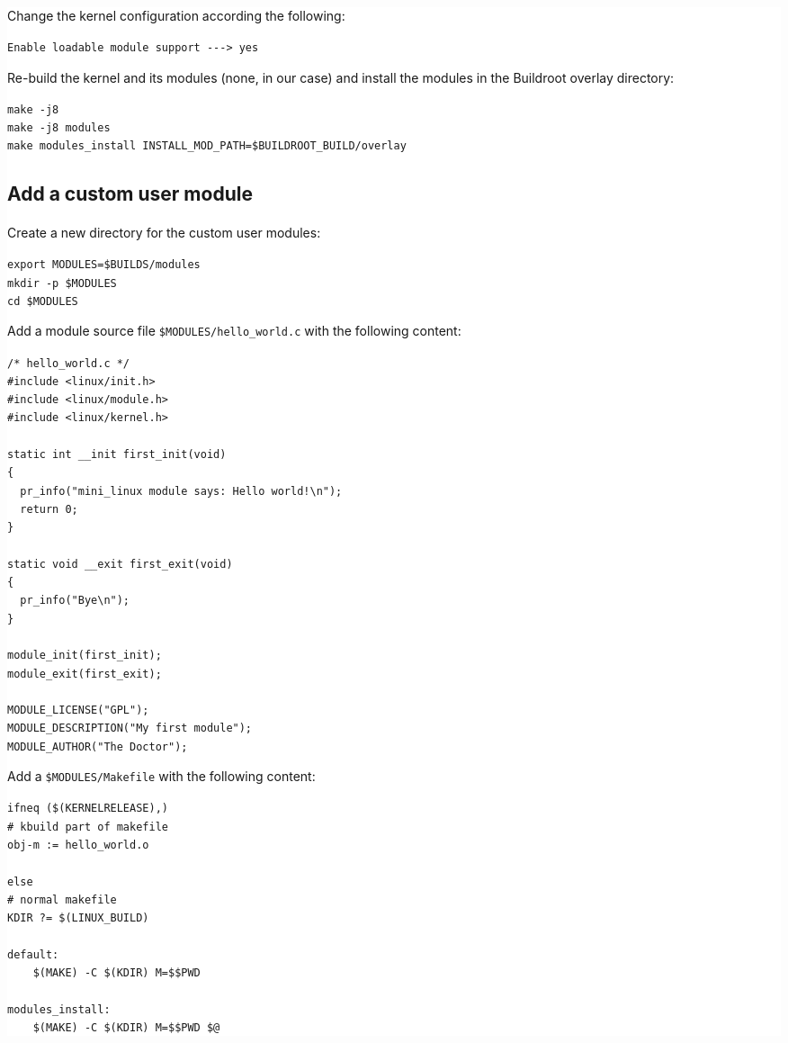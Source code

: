 Change the kernel configuration according the following:

```
Enable loadable module support ---> yes
```

Re-build the kernel and its modules (none, in our case) and install the modules in the Buildroot overlay directory:

```
make -j8
make -j8 modules
make modules_install INSTALL_MOD_PATH=$BUILDROOT_BUILD/overlay
```

## Add a custom user module

Create a new directory for the custom user modules:

```
export MODULES=$BUILDS/modules
mkdir -p $MODULES
cd $MODULES
```

Add a module source file `$MODULES/hello_world.c` with the following content:

```
/* hello_world.c */
#include <linux/init.h>
#include <linux/module.h>
#include <linux/kernel.h>

static int __init first_init(void)
{
  pr_info("mini_linux module says: Hello world!\n");
  return 0;
}

static void __exit first_exit(void)
{
  pr_info("Bye\n");
}

module_init(first_init);
module_exit(first_exit);

MODULE_LICENSE("GPL");
MODULE_DESCRIPTION("My first module");
MODULE_AUTHOR("The Doctor");
```

Add a `$MODULES/Makefile` with the following content:

```
ifneq ($(KERNELRELEASE),)
# kbuild part of makefile
obj-m := hello_world.o

else
# normal makefile
KDIR ?= $(LINUX_BUILD)

default:
    $(MAKE) -C $(KDIR) M=$$PWD

modules_install:
    $(MAKE) -C $(KDIR) M=$$PWD $@

```